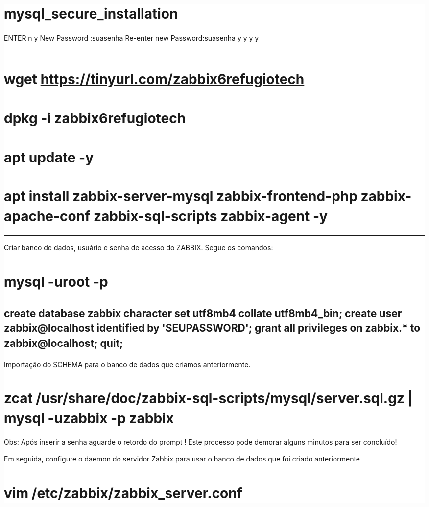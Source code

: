 # mysql_secure_installation

ENTER
n
y
New Password :suasenha
Re-enter new Password:suasenha
y
y
y
y

-------------------------------------------------------------


# wget https://tinyurl.com/zabbix6refugiotech

# dpkg -i zabbix6refugiotech

# apt update -y

# apt install zabbix-server-mysql zabbix-frontend-php zabbix-apache-conf zabbix-sql-scripts zabbix-agent -y
-----------------------------------------------------------


Criar banco de dados, usuário e senha de acesso do ZABBIX. Segue os comandos:

# mysql -uroot -p

create database zabbix character set utf8mb4 collate utf8mb4_bin;
create user zabbix@localhost identified by 'SEUPASSWORD';
grant all privileges on zabbix.* to zabbix@localhost;
quit;
---------------------------------------------------------

Importação do SCHEMA para o banco de dados que criamos anteriormente.

# zcat /usr/share/doc/zabbix-sql-scripts/mysql/server.sql.gz | mysql -uzabbix -p zabbix
Obs: Após inserir a senha aguarde o retordo do prompt ! Este processo pode demorar alguns minutos para ser concluído!

Em seguida, configure o daemon do servidor Zabbix para usar o banco de dados que foi criado anteriormente.
# vim /etc/zabbix/zabbix_server.conf
